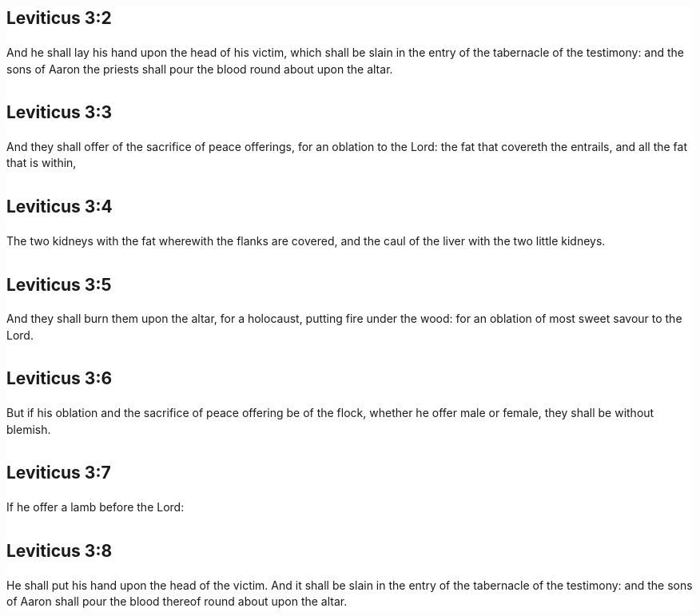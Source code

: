 
<a id="org2068d72"></a>

## Leviticus 3:2

And he shall lay his hand upon the head of his victim, which shall be slain in the entry of the tabernacle of the testimony: and the sons of Aaron the priests shall pour the blood round about upon the altar.


<a id="orge81274e"></a>

## Leviticus 3:3

And they shall offer of the sacrifice of peace offerings, for an oblation to the Lord: the fat that covereth the entrails, and all the fat that is within,


<a id="org4caae3e"></a>

## Leviticus 3:4

The two kidneys with the fat wherewith the flanks are covered, and the caul of the liver with the two little kidneys.


<a id="org0f4cbb9"></a>

## Leviticus 3:5

And they shall burn them upon the altar, for a holocaust, putting fire under the wood: for an oblation of most sweet savour to the Lord.


<a id="org0b6c305"></a>

## Leviticus 3:6

But if his oblation and the sacrifice of peace offering be of the flock, whether he offer male or female, they shall be without blemish.


<a id="org73a631f"></a>

## Leviticus 3:7

If he offer a lamb before the Lord:


<a id="orgacbfcff"></a>

## Leviticus 3:8

He shall put his hand upon the head of the victim. And it shall be slain in the entry of the tabernacle of the testimony: and the sons of Aaron shall pour the blood thereof round about upon the altar.
